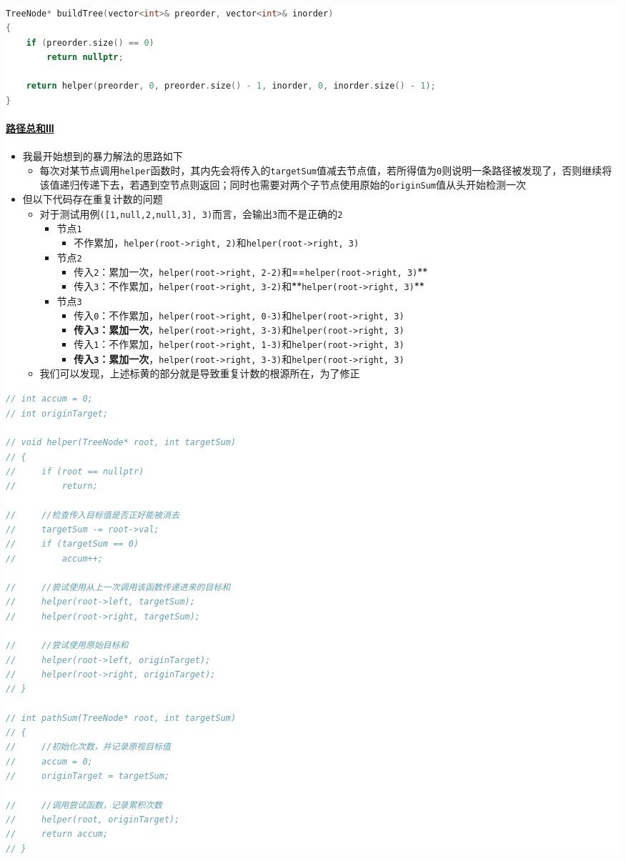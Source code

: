 ```cpp
TreeNode* buildTree(vector<int>& preorder, vector<int>& inorder)
{
    if (preorder.size() == 0)
        return nullptr;

    return helper(preorder, 0, preorder.size() - 1, inorder, 0, inorder.size() - 1);
}
```

#### [路径总和III](https://leetcode.cn/problems/path-sum-iii/description/?envType=study-plan-v2&envId=top-100-liked)
- 我最开始想到的暴力解法的思路如下
    - 每次对某节点调用`helper`函数时，其内先会将传入的`targetSum`值减去节点值，若所得值为`0`则说明一条路径被发现了，否则继续将该值递归传递下去，若遇到空节点则返回；同时也需要对两个子节点使用原始的`originSum`值从头开始检测一次
- 但以下代码存在重复计数的问题
    - 对于测试用例`([1,null,2,null,3], 3)`而言，会输出`3`而不是正确的`2`
        - 节点`1`
            - 不作累加，`helper(root->right, 2)`和`helper(root->right, 3)`
        - 节点`2`
            - 传入`2`：累加一次，`helper(root->right, 2-2)`和==`helper(root->right, 3)`**
            - 传入`3`：不作累加，`helper(root->right, 3-2)`和**`helper(root->right, 3)`**
        - 节点`3`
            - 传入`0`：不作累加，`helper(root->right, 0-3)`和`helper(root->right, 3)`
            - **传入`3`：累加一次**，`helper(root->right, 3-3)`和`helper(root->right, 3)`
            - 传入`1`：不作累加，`helper(root->right, 1-3)`和`helper(root->right, 3)`
            - **传入`3`：累加一次**，`helper(root->right, 3-3)`和`helper(root->right, 3)`
    - 我们可以发现，上述标黄的部分就是导致重复计数的根源所在，为了修正

```cpp
// int accum = 0;
// int originTarget;

// void helper(TreeNode* root, int targetSum)
// {
//     if (root == nullptr)
//         return;

//     //检查传入目标值是否正好能被消去
//     targetSum -= root->val;
//     if (targetSum == 0)
//         accum++;
    
//     //尝试使用从上一次调用该函数传递进来的目标和
//     helper(root->left, targetSum);
//     helper(root->right, targetSum);

//     //尝试使用原始目标和
//     helper(root->left, originTarget);
//     helper(root->right, originTarget);
// }

// int pathSum(TreeNode* root, int targetSum)
// {
//     //初始化次数，并记录原视目标值
//     accum = 0;
//     originTarget = targetSum;

//     //调用尝试函数，记录累积次数
//     helper(root, originTarget);
//     return accum;
// }
```
